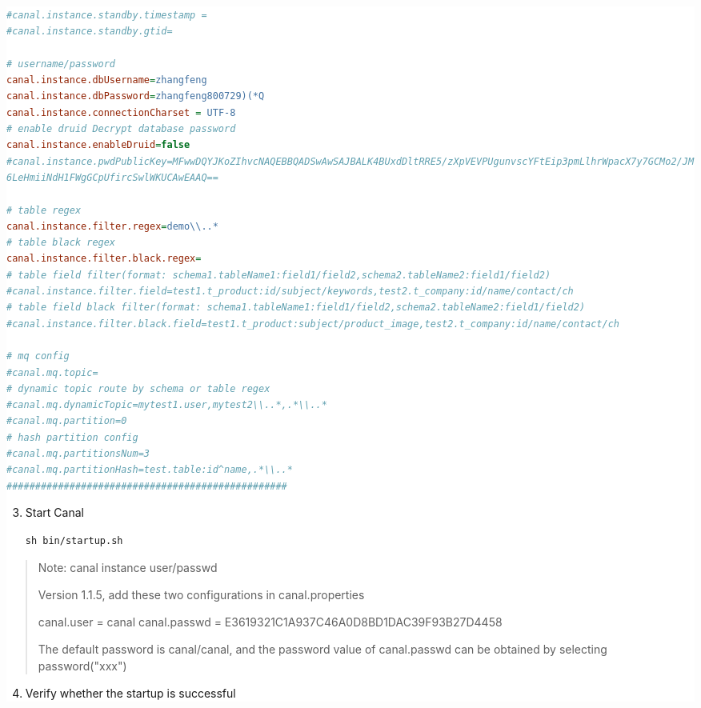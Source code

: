    ```ini
   #canal.instance.standby.timestamp =
   #canal.instance.standby.gtid=
   
   # username/password
   canal.instance.dbUsername=zhangfeng
   canal.instance.dbPassword=zhangfeng800729)(*Q
   canal.instance.connectionCharset = UTF-8
   # enable druid Decrypt database password
   canal.instance.enableDruid=false
   #canal.instance.pwdPublicKey=MFwwDQYJKoZIhvcNAQEBBQADSwAwSAJBALK4BUxdDltRRE5/zXpVEVPUgunvscYFtEip3pmLlhrWpacX7y7GCMo2/JM6LeHmiiNdH1FWgGCpUfircSwlWKUCAwEAAQ==
   
   # table regex
   canal.instance.filter.regex=demo\\..*
   # table black regex
   canal.instance.filter.black.regex=
   # table field filter(format: schema1.tableName1:field1/field2,schema2.tableName2:field1/field2)
   #canal.instance.filter.field=test1.t_product:id/subject/keywords,test2.t_company:id/name/contact/ch
   # table field black filter(format: schema1.tableName1:field1/field2,schema2.tableName2:field1/field2)
   #canal.instance.filter.black.field=test1.t_product:subject/product_image,test2.t_company:id/name/contact/ch
   
   # mq config
   #canal.mq.topic=
   # dynamic topic route by schema or table regex
   #canal.mq.dynamicTopic=mytest1.user,mytest2\\..*,.*\\..*
   #canal.mq.partition=0
   # hash partition config
   #canal.mq.partitionsNum=3
   #canal.mq.partitionHash=test.table:id^name,.*\\..*
   #################################################
   ```

   

3. Start Canal

   ```shell
   sh bin/startup.sh
   ```

> Note: canal instance user/passwd
>
>Version 1.1.5, add these two configurations in canal.properties
>
>canal.user = canal
>canal.passwd = E3619321C1A937C46A0D8BD1DAC39F93B27D4458
>
>The default password is canal/canal, and the password value of canal.passwd can be obtained by selecting password("xxx")

4. Verify whether the startup is successful

